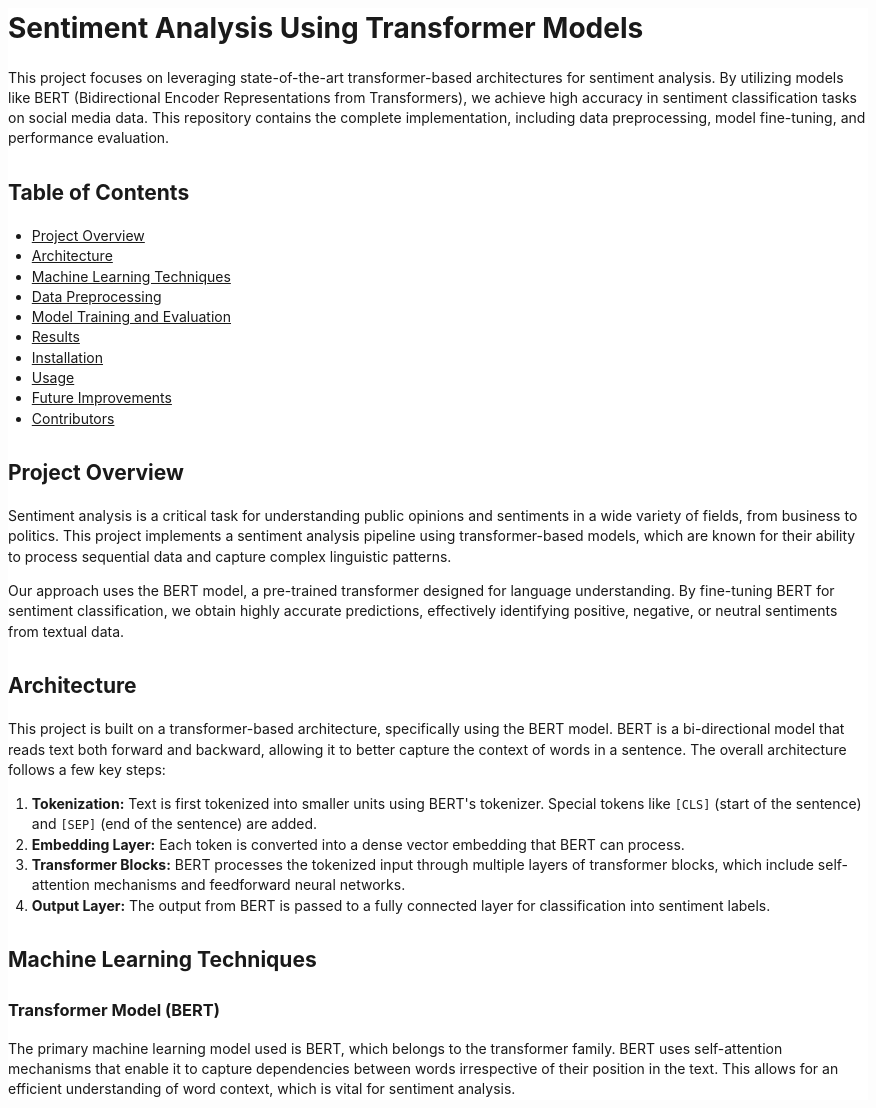 # Sentiment Analysis Using Transformer Models

This project focuses on leveraging state-of-the-art transformer-based architectures for sentiment analysis. By utilizing models like BERT (Bidirectional Encoder Representations from Transformers), we achieve high accuracy in sentiment classification tasks on social media data. This repository contains the complete implementation, including data preprocessing, model fine-tuning, and performance evaluation.

## Table of Contents

- [Project Overview](#project-overview)
- [Architecture](#architecture)
- [Machine Learning Techniques](#machine-learning-techniques)
- [Data Preprocessing](#data-preprocessing)
- [Model Training and Evaluation](#model-training-and-evaluation)
- [Results](#results)
- [Installation](#installation)
- [Usage](#usage)
- [Future Improvements](#future-improvements)
- [Contributors](#contributors)

## Project Overview

Sentiment analysis is a critical task for understanding public opinions and sentiments in a wide variety of fields, from business to politics. This project implements a sentiment analysis pipeline using transformer-based models, which are known for their ability to process sequential data and capture complex linguistic patterns.

Our approach uses the BERT model, a pre-trained transformer designed for language understanding. By fine-tuning BERT for sentiment classification, we obtain highly accurate predictions, effectively identifying positive, negative, or neutral sentiments from textual data.

## Architecture

This project is built on a transformer-based architecture, specifically using the BERT model. BERT is a bi-directional model that reads text both forward and backward, allowing it to better capture the context of words in a sentence. The overall architecture follows a few key steps:

1. **Tokenization:** Text is first tokenized into smaller units using BERT's tokenizer. Special tokens like `[CLS]` (start of the sentence) and `[SEP]` (end of the sentence) are added.
2. **Embedding Layer:** Each token is converted into a dense vector embedding that BERT can process.
3. **Transformer Blocks:** BERT processes the tokenized input through multiple layers of transformer blocks, which include self-attention mechanisms and feedforward neural networks.
4. **Output Layer:** The output from BERT is passed to a fully connected layer for classification into sentiment labels.

## Machine Learning Techniques

### Transformer Model (BERT)
The primary machine learning model used is BERT, which belongs to the transformer family. BERT uses self-attention mechanisms that enable it to capture dependencies between words irrespective of their position in the text. This allows for an efficient understanding of word context, which is vital for sentiment analysis.
